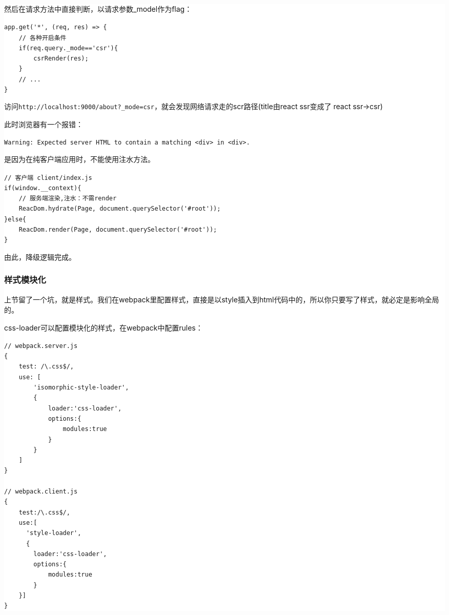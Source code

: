 然后在请求方法中直接判断，以请求参数\_model作为flag：

```JS
app.get('*', (req, res) => {
    // 各种开启条件
    if(req.query._mode=='csr'){
        csrRender(res);
    }
    // ...
}
```

访问`http://localhost:9000/about?_mode=csr`，就会发现网络请求走的scr路径(title由react ssr变成了 react ssr->csr)

此时浏览器有一个报错：

```
Warning: Expected server HTML to contain a matching <div> in <div>.
```

是因为在纯客户端应用时，不能使用注水方法。

```react
// 客户端 client/index.js
if(window.__context){
    // 服务端渲染,注水：不需render
    ReacDom.hydrate(Page, document.querySelector('#root'));
}else{
    ReacDom.render(Page, document.querySelector('#root'));
}
```

由此，降级逻辑完成。

### 样式模块化

上节留了一个坑，就是样式。我们在webpack里配置样式，直接是以style插入到html代码中的，所以你只要写了样式，就必定是影响全局的。

css-loader可以配置模块化的样式，在webpack中配置rules：

```JS
// webpack.server.js
{
    test: /\.css$/,
    use: [
        'isomorphic-style-loader',
        {
            loader:'css-loader',
            options:{
                modules:true
            }
        }
    ]
}

// webpack.client.js
{
    test:/\.css$/,
    use:[
      'style-loader',
      {
        loader:'css-loader',
        options:{
            modules:true
        }
    }]
}
```
